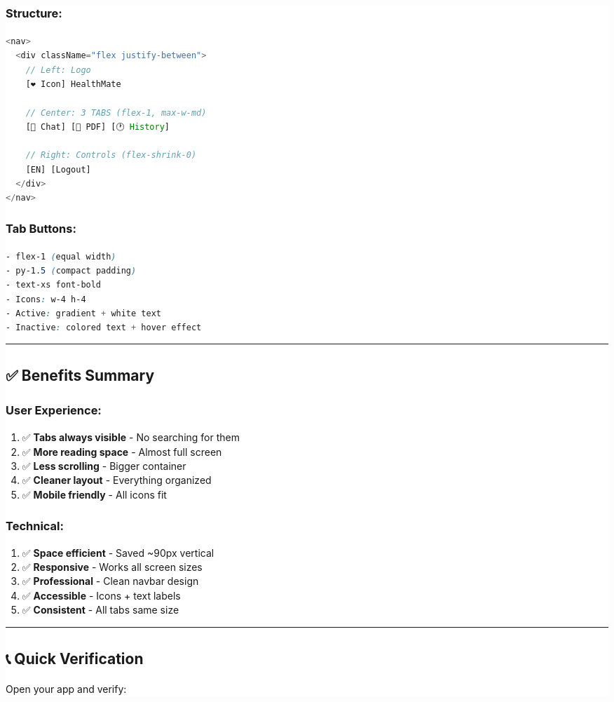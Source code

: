 ### Structure:
```javascript
<nav>
  <div className="flex justify-between">
    // Left: Logo
    [❤️ Icon] HealthMate
    
    // Center: 3 TABS (flex-1, max-w-md)
    [💬 Chat] [📄 PDF] [🕐 History]
    
    // Right: Controls (flex-shrink-0)
    [EN] [Logout]
  </div>
</nav>
```

### Tab Buttons:
```css
- flex-1 (equal width)
- py-1.5 (compact padding)
- text-xs font-bold
- Icons: w-4 h-4
- Active: gradient + white text
- Inactive: colored text + hover effect
```

---

## ✅ Benefits Summary

### User Experience:
1. ✅ **Tabs always visible** - No searching for them
2. ✅ **More reading space** - Almost full screen
3. ✅ **Less scrolling** - Bigger container
4. ✅ **Cleaner layout** - Everything organized
5. ✅ **Mobile friendly** - All icons fit

### Technical:
1. ✅ **Space efficient** - Saved ~90px vertical
2. ✅ **Responsive** - Works all screen sizes
3. ✅ **Professional** - Clean navbar design
4. ✅ **Accessible** - Icons + text labels
5. ✅ **Consistent** - All tabs same size

---

## 📞 Quick Verification

Open your app and verify:
